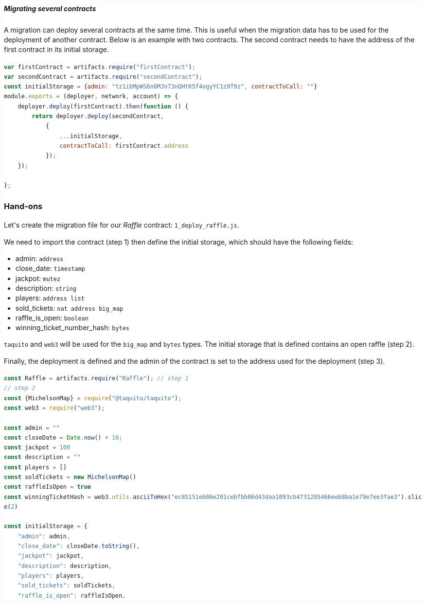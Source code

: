##### Migrating several contracts

A migration can deploy several contracts at the same time. This is useful when the migration data has to be used for the deployment of another contract. Below is an example with two contracts. The second contract needs to have the address of the first contract in its initial storage.

```js
var firstContract = artifacts.require("firstContract");
var secondContract = artifacts.require("secondContract");
const initialStorage = {admin: "tz1ibMpWS6n6MJn73nQHtK5f4ogyYC1z9T9z", contractToCall: ""}
module.exports = (deployer, network, account) => {
    deployer.deploy(firstContract).then(function () {
        return deployer.deploy(secondContract,
            {
                ...initialStorage,
                contractToCall: firstContract.address
            });
    });

};
```

### Hand-ons

Let's create the migration file for our _Raffle_ contract: `1_deploy_raffle.js`.

We need to import the contract (step 1) then define the initial storage, which should have the following fields:
- admin: `address`
- close_date: `timestamp`
- jackpot: `mutez`
- description: `string`
- players: `address list`
- sold_tickets: `nat address big_map`
- raffle_is_open: `boolean`
- winning_ticket_number_hash: `bytes`

`taquito` and `web3` will be used for the `big_map` and `bytes` types. The initial storage that is defined contains an open raffle (step 2).

Finally, the deployment is defined and the admin of the contract is set to the address used for the deployment (step 3).

```js
const Raffle = artifacts.require("Raffle"); // step 1
// step 2
const {MichelsonMap} = require("@taquito/taquito");
const web3 = require("web3");

const admin = ""
const closeDate = Date.now() + 10;
const jackpot = 100
const description = ""
const players = []
const soldTickets = new MichelsonMap()
const raffleIsOpen = true
const winningTicketHash = web3.utils.asciiToHex("ec85151eb06e201cebfbb06d43daa1093cb4731285466eeb8ba1e79e7ee3fae3").slice(2)

const initialStorage = {
    "admin": admin,
    "close_date": closeDate.toString(),
    "jackpot": jackpot,
    "description": description,
    "players": players,
    "sold_tickets": soldTickets,
    "raffle_is_open": raffleIsOpen,
```